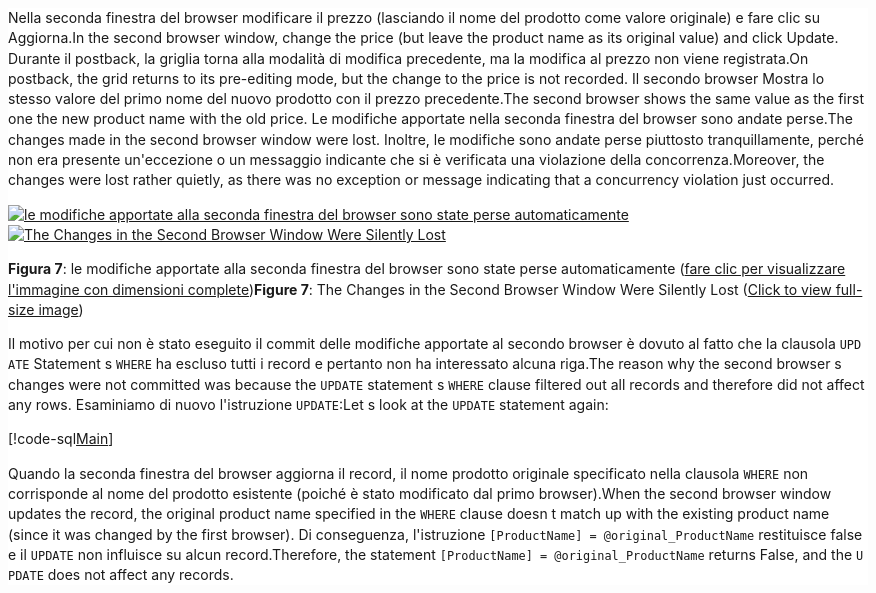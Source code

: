 <span data-ttu-id="d5575-205">Nella seconda finestra del browser modificare il prezzo (lasciando il nome del prodotto come valore originale) e fare clic su Aggiorna.</span><span class="sxs-lookup"><span data-stu-id="d5575-205">In the second browser window, change the price (but leave the product name as its original value) and click Update.</span></span> <span data-ttu-id="d5575-206">Durante il postback, la griglia torna alla modalità di modifica precedente, ma la modifica al prezzo non viene registrata.</span><span class="sxs-lookup"><span data-stu-id="d5575-206">On postback, the grid returns to its pre-editing mode, but the change to the price is not recorded.</span></span> <span data-ttu-id="d5575-207">Il secondo browser Mostra lo stesso valore del primo nome del nuovo prodotto con il prezzo precedente.</span><span class="sxs-lookup"><span data-stu-id="d5575-207">The second browser shows the same value as the first one the new product name with the old price.</span></span> <span data-ttu-id="d5575-208">Le modifiche apportate nella seconda finestra del browser sono andate perse.</span><span class="sxs-lookup"><span data-stu-id="d5575-208">The changes made in the second browser window were lost.</span></span> <span data-ttu-id="d5575-209">Inoltre, le modifiche sono andate perse piuttosto tranquillamente, perché non era presente un'eccezione o un messaggio indicante che si è verificata una violazione della concorrenza.</span><span class="sxs-lookup"><span data-stu-id="d5575-209">Moreover, the changes were lost rather quietly, as there was no exception or message indicating that a concurrency violation just occurred.</span></span>

<span data-ttu-id="d5575-210">[![le modifiche apportate alla seconda finestra del browser sono state perse automaticamente](implementing-optimistic-concurrency-with-the-sqldatasource-cs/_static/image7.gif)](implementing-optimistic-concurrency-with-the-sqldatasource-cs/_static/image11.png)</span><span class="sxs-lookup"><span data-stu-id="d5575-210">[![The Changes in the Second Browser Window Were Silently Lost](implementing-optimistic-concurrency-with-the-sqldatasource-cs/_static/image7.gif)](implementing-optimistic-concurrency-with-the-sqldatasource-cs/_static/image11.png)</span></span>

<span data-ttu-id="d5575-211">**Figura 7**: le modifiche apportate alla seconda finestra del browser sono state perse automaticamente ([fare clic per visualizzare l'immagine con dimensioni complete](implementing-optimistic-concurrency-with-the-sqldatasource-cs/_static/image12.png))</span><span class="sxs-lookup"><span data-stu-id="d5575-211">**Figure 7**: The Changes in the Second Browser Window Were Silently Lost ([Click to view full-size image](implementing-optimistic-concurrency-with-the-sqldatasource-cs/_static/image12.png))</span></span>

<span data-ttu-id="d5575-212">Il motivo per cui non è stato eseguito il commit delle modifiche apportate al secondo browser è dovuto al fatto che la clausola `UPDATE` Statement s `WHERE` ha escluso tutti i record e pertanto non ha interessato alcuna riga.</span><span class="sxs-lookup"><span data-stu-id="d5575-212">The reason why the second browser s changes were not committed was because the `UPDATE` statement s `WHERE` clause filtered out all records and therefore did not affect any rows.</span></span> <span data-ttu-id="d5575-213">Esaminiamo di nuovo l'istruzione `UPDATE`:</span><span class="sxs-lookup"><span data-stu-id="d5575-213">Let s look at the `UPDATE` statement again:</span></span>

[!code-sql[Main](implementing-optimistic-concurrency-with-the-sqldatasource-cs/samples/sample10.sql)]

<span data-ttu-id="d5575-214">Quando la seconda finestra del browser aggiorna il record, il nome prodotto originale specificato nella clausola `WHERE` non corrisponde al nome del prodotto esistente (poiché è stato modificato dal primo browser).</span><span class="sxs-lookup"><span data-stu-id="d5575-214">When the second browser window updates the record, the original product name specified in the `WHERE` clause doesn t match up with the existing product name (since it was changed by the first browser).</span></span> <span data-ttu-id="d5575-215">Di conseguenza, l'istruzione `[ProductName] = @original_ProductName` restituisce false e il `UPDATE` non influisce su alcun record.</span><span class="sxs-lookup"><span data-stu-id="d5575-215">Therefore, the statement `[ProductName] = @original_ProductName` returns False, and the `UPDATE` does not affect any records.</span></span>
